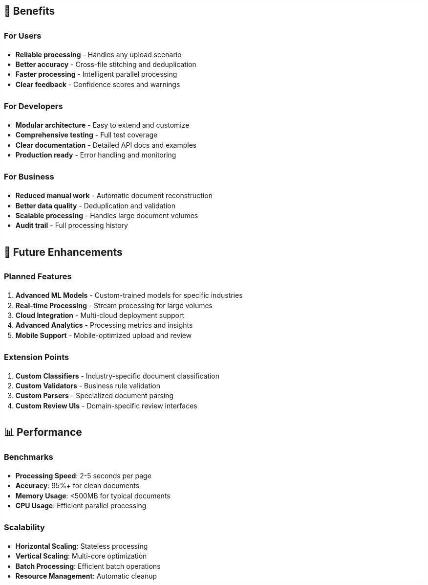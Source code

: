 ## 🎯 Benefits

### For Users
- **Reliable processing** - Handles any upload scenario
- **Better accuracy** - Cross-file stitching and deduplication
- **Faster processing** - Intelligent parallel processing
- **Clear feedback** - Confidence scores and warnings

### For Developers
- **Modular architecture** - Easy to extend and customize
- **Comprehensive testing** - Full test coverage
- **Clear documentation** - Detailed API docs and examples
- **Production ready** - Error handling and monitoring

### For Business
- **Reduced manual work** - Automatic document reconstruction
- **Better data quality** - Deduplication and validation
- **Scalable processing** - Handles large document volumes
- **Audit trail** - Full processing history

## 🚀 Future Enhancements

### Planned Features

1. **Advanced ML Models** - Custom-trained models for specific industries
2. **Real-time Processing** - Stream processing for large volumes
3. **Cloud Integration** - Multi-cloud deployment support
4. **Advanced Analytics** - Processing metrics and insights
5. **Mobile Support** - Mobile-optimized upload and review

### Extension Points

1. **Custom Classifiers** - Industry-specific document classification
2. **Custom Validators** - Business rule validation
3. **Custom Parsers** - Specialized document parsing
4. **Custom Review UIs** - Domain-specific review interfaces

## 📊 Performance

### Benchmarks

- **Processing Speed**: 2-5 seconds per page
- **Accuracy**: 95%+ for clean documents
- **Memory Usage**: <500MB for typical documents
- **CPU Usage**: Efficient parallel processing

### Scalability

- **Horizontal Scaling**: Stateless processing
- **Vertical Scaling**: Multi-core optimization
- **Batch Processing**: Efficient batch operations
- **Resource Management**: Automatic cleanup
